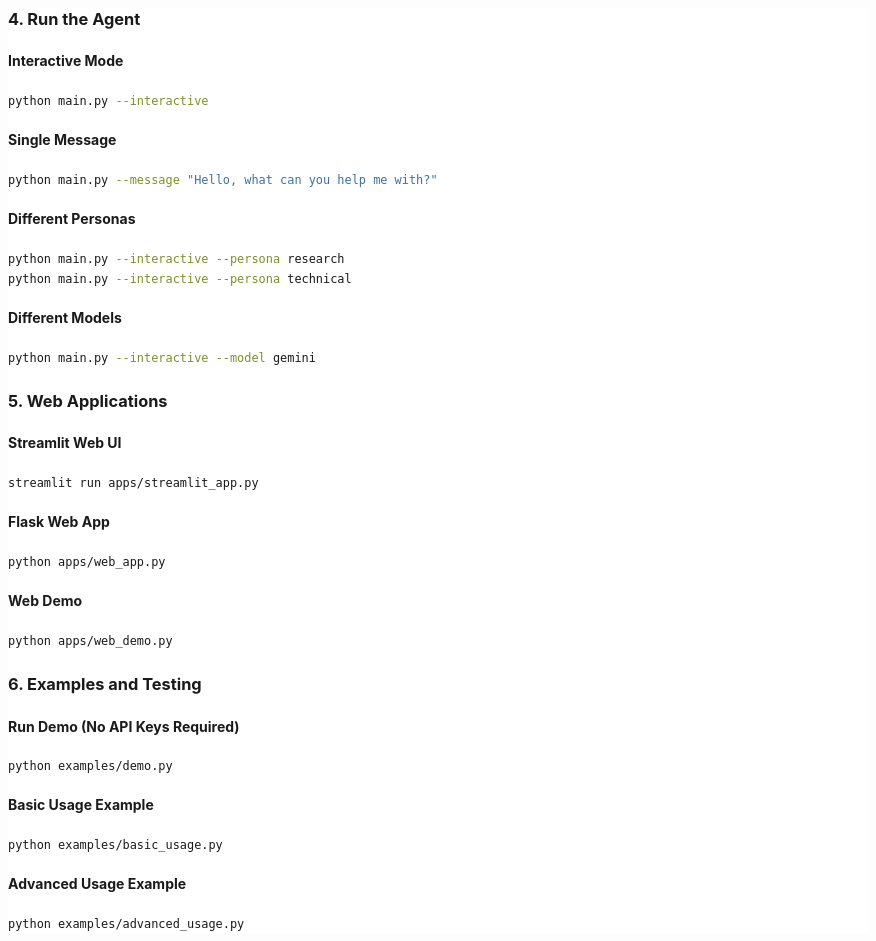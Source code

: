### 4. Run the Agent

#### Interactive Mode
```bash
python main.py --interactive
```

#### Single Message
```bash
python main.py --message "Hello, what can you help me with?"
```

#### Different Personas
```bash
python main.py --interactive --persona research
python main.py --interactive --persona technical
```

#### Different Models
```bash
python main.py --interactive --model gemini
```

### 5. Web Applications

#### Streamlit Web UI
```bash
streamlit run apps/streamlit_app.py
```

#### Flask Web App
```bash
python apps/web_app.py
```

#### Web Demo
```bash
python apps/web_demo.py
```

### 6. Examples and Testing

#### Run Demo (No API Keys Required)
```bash
python examples/demo.py
```

#### Basic Usage Example
```bash
python examples/basic_usage.py
```

#### Advanced Usage Example
```bash
python examples/advanced_usage.py
```
